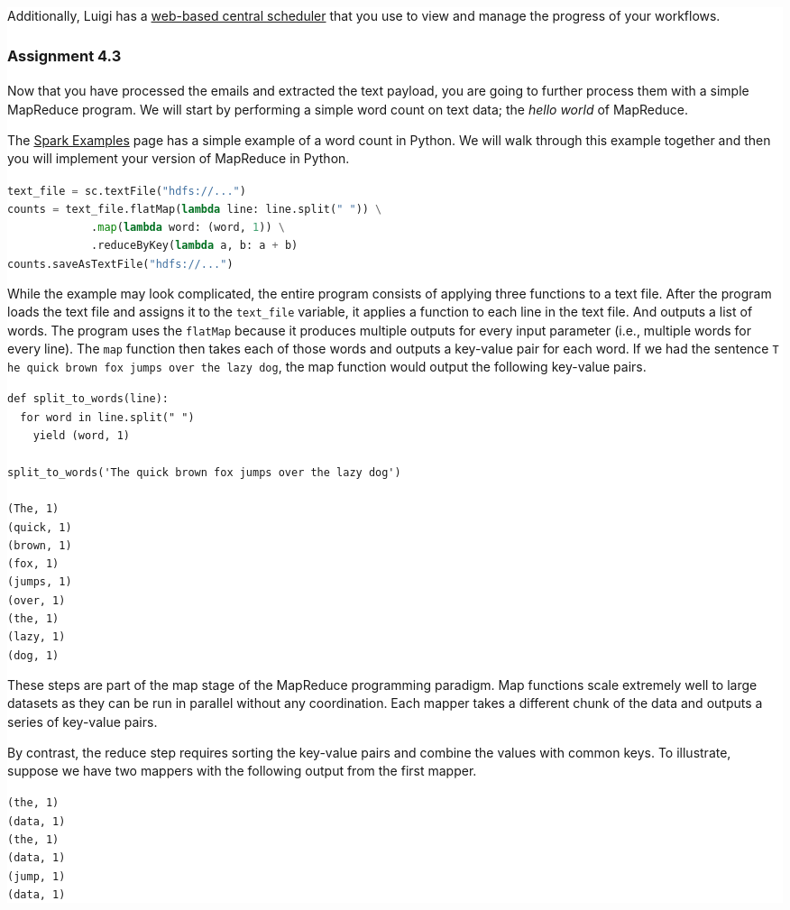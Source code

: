 Additionally, Luigi has a [web-based central scheduler](https://luigi.readthedocs.io/en/stable/central_scheduler.html) that you use to view and manage the progress of your workflows.  

### Assignment 4.3

Now that you have processed the emails and extracted the text payload, you are going to further process them with a simple MapReduce program. We will start by performing a simple word count on text data; the *hello world* of MapReduce. 

The [Spark Examples](http://spark.apache.org/examples.html) page has a simple example of a word count in Python. We will walk through this example together and then you will implement your version of MapReduce in Python. 

```python
text_file = sc.textFile("hdfs://...")
counts = text_file.flatMap(lambda line: line.split(" ")) \
             .map(lambda word: (word, 1)) \
             .reduceByKey(lambda a, b: a + b)
counts.saveAsTextFile("hdfs://...")
```

While the example may look complicated, the entire program consists of applying three functions to a text file. After the program loads the text file and assigns it to the `text_file` variable, it applies a function to each line in the text file. And outputs a list of words.  The program uses the `flatMap` because it produces multiple outputs for every input parameter (i.e., multiple words for every line). The `map` function then takes each of those words and outputs a key-value pair for each word.  If we had the sentence `The quick brown fox jumps over the lazy dog`, the map function would output the following key-value pairs. 

```
def split_to_words(line):
  for word in line.split(" ")
    yield (word, 1)
    
split_to_words('The quick brown fox jumps over the lazy dog')

(The, 1)
(quick, 1)
(brown, 1)
(fox, 1)
(jumps, 1)
(over, 1)
(the, 1)
(lazy, 1)
(dog, 1)
```

These steps are part of the map stage of the MapReduce programming paradigm. Map functions scale extremely well to large datasets as they can be run in parallel without any coordination. Each mapper takes a different chunk of the data and outputs a series of key-value pairs. 

By contrast, the reduce step requires sorting the key-value pairs and combine the values with common keys.  To illustrate, suppose we have two mappers with the following output from the first mapper.

```
(the, 1)
(data, 1)
(the, 1)
(data, 1)
(jump, 1)
(data, 1)
```
